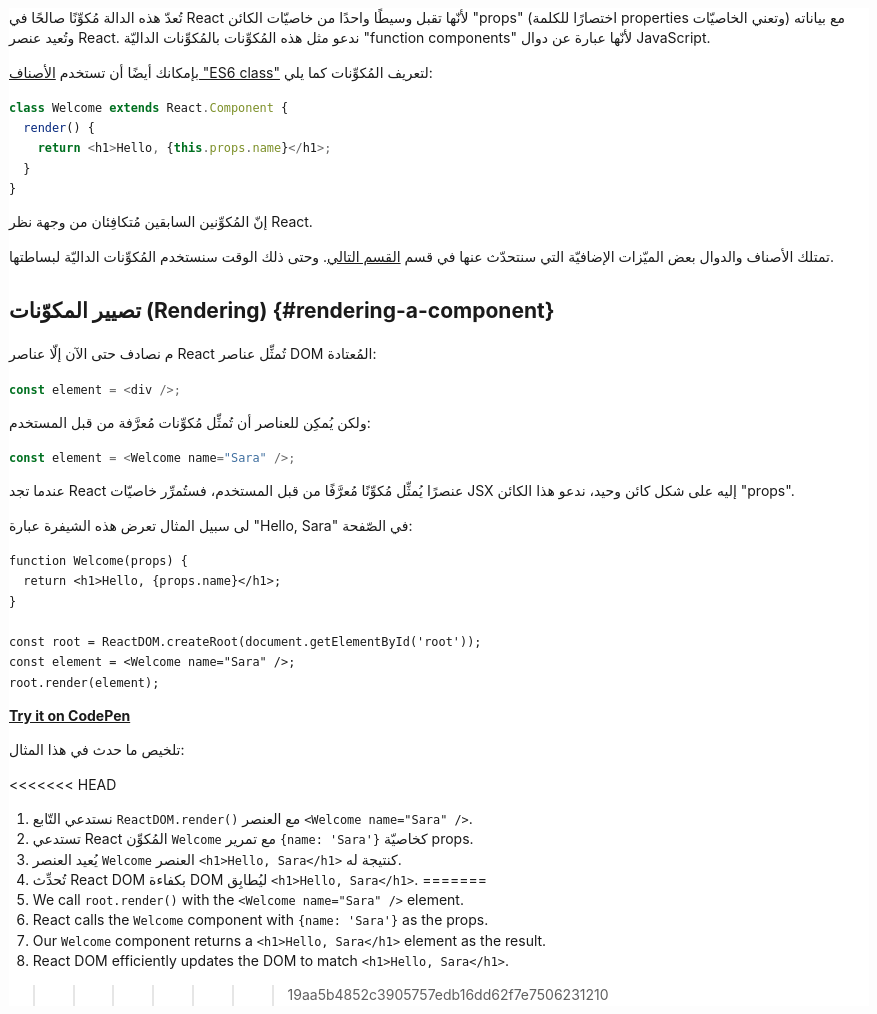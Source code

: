 تُعدّ هذه الدالة مُكوِّنًا صالحًا في React لأنّها تقبل وسيطًا واحدًا من خاصيّات الكائن "props" (اختصارًا للكلمة properties وتعني الخاصيّات) مع بياناته وتُعيد عنصر React. ندعو مثل هذه المُكوِّنات بالمُكوِّنات الداليّة "function components" لأنّها عبارة عن دوال JavaScript.

بإمكانك أيضًا أن تستخدم [الأصناف "ES6 class"](https://developer.mozilla.org/en/docs/Web/JavaScript/Reference/Classes) لتعريف المُكوِّنات كما يلي:

```js
class Welcome extends React.Component {
  render() {
    return <h1>Hello, {this.props.name}</h1>;
  }
}
```

إنّ المُكوِّنين السابقين مُتكافِئان من وجهة نظر React.

تمتلك الأصناف والدوال بعض الميّزات الإضافيّة التي سنتحدّث عنها في قسم [القسم التالي](/docs/state-and-lifecycle.html). وحتى ذلك الوقت سنستخدم المُكوِّنات الداليّة لبساطتها.

## تصيير المكوّنات (Rendering) {#rendering-a-component}

م نصادف حتى الآن إلّا عناصر React تُمثِّل عناصر DOM المُعتادة:

```js
const element = <div />;
```

ولكن يُمكِن للعناصر أن تُمثِّل مُكوِّنات مُعرَّفة من قبل المستخدم:

```js
const element = <Welcome name="Sara" />;
```

عندما تجد React عنصرًا يُمثِّل مُكوِّنًا مُعرَّفًا من قبل المستخدم، فستُمرِّر خاصيّات JSX إليه على شكل كائن وحيد، ندعو هذا الكائن "props".

لى سبيل المثال تعرض هذه الشيفرة عبارة "Hello, Sara" في الصّفحة:

```js{1,6}
function Welcome(props) {
  return <h1>Hello, {props.name}</h1>;
}

const root = ReactDOM.createRoot(document.getElementById('root'));
const element = <Welcome name="Sara" />;
root.render(element);
```

**[Try it on CodePen](https://codepen.io/gaearon/pen/YGYmEG?editors=1010)**

تلخيص ما حدث في هذا المثال:

<<<<<<< HEAD
1. نستدعي التّابع `ReactDOM.render()` مع العنصر `<Welcome name="Sara" />`.
2. تستدعي React المُكوِّن `Welcome` مع تمرير `{name: 'Sara'}` كخاصيّة props.
3. يُعيد العنصر `Welcome` العنصر `<h1>Hello, Sara</h1>` كنتيجة له.
4. تُحدِّث React DOM بكفاءة DOM ليُطابِق `<h1>Hello, Sara</h1>`.
=======
1. We call `root.render()` with the `<Welcome name="Sara" />` element.
2. React calls the `Welcome` component with `{name: 'Sara'}` as the props.
3. Our `Welcome` component returns a `<h1>Hello, Sara</h1>` element as the result.
4. React DOM efficiently updates the DOM to match `<h1>Hello, Sara</h1>`.
>>>>>>> 19aa5b4852c3905757edb16dd62f7e7506231210
